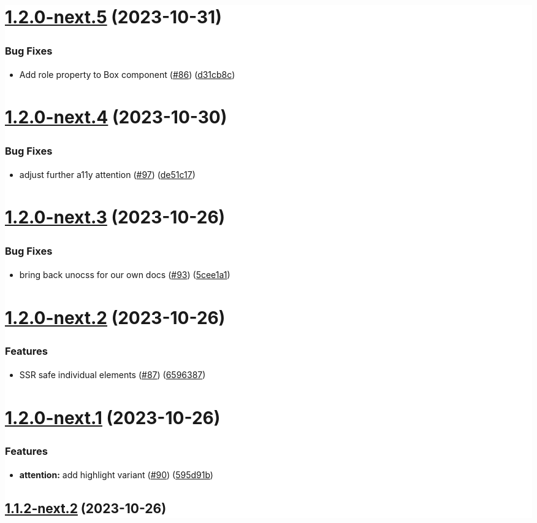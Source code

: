 # [1.2.0-next.5](https://github.com/warp-ds/elements/compare/v1.2.0-next.4...v1.2.0-next.5) (2023-10-31)


### Bug Fixes

* Add role property to Box component ([#86](https://github.com/warp-ds/elements/issues/86)) ([d31cb8c](https://github.com/warp-ds/elements/commit/d31cb8c7b66af5243c8536ed0eb3db33280ebafc))

# [1.2.0-next.4](https://github.com/warp-ds/elements/compare/v1.2.0-next.3...v1.2.0-next.4) (2023-10-30)


### Bug Fixes

* adjust further a11y attention ([#97](https://github.com/warp-ds/elements/issues/97)) ([de51c17](https://github.com/warp-ds/elements/commit/de51c175d920a73743b20df1c4230b358d8ac4cd))

# [1.2.0-next.3](https://github.com/warp-ds/elements/compare/v1.2.0-next.2...v1.2.0-next.3) (2023-10-26)


### Bug Fixes

* bring back unocss for our own docs ([#93](https://github.com/warp-ds/elements/issues/93)) ([5cee1a1](https://github.com/warp-ds/elements/commit/5cee1a1e8515f32872021332d9eb36d1a1fe1be3))

# [1.2.0-next.2](https://github.com/warp-ds/elements/compare/v1.2.0-next.1...v1.2.0-next.2) (2023-10-26)


### Features

* SSR safe individual elements ([#87](https://github.com/warp-ds/elements/issues/87)) ([6596387](https://github.com/warp-ds/elements/commit/6596387ea2cfcfab4f2f091a50870c0926507d94))

# [1.2.0-next.1](https://github.com/warp-ds/elements/compare/v1.1.2-next.2...v1.2.0-next.1) (2023-10-26)


### Features

* **attention:** add highlight variant ([#90](https://github.com/warp-ds/elements/issues/90)) ([595d91b](https://github.com/warp-ds/elements/commit/595d91b41c5941369e1f5495ddabd200affdb40f))

## [1.1.2-next.2](https://github.com/warp-ds/elements/compare/v1.1.2-next.1...v1.1.2-next.2) (2023-10-26)
